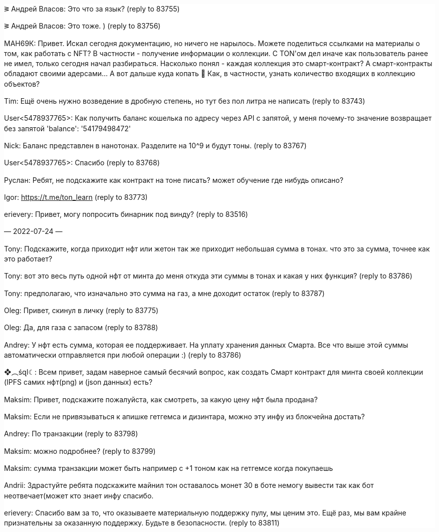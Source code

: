 ᕒ Андрей Власов: Это что за язык? (reply to 83755)

ᕒ Андрей Власов: Это тоже. ) (reply to 83756)

МАН69К: Привет. Искал сегодня документацию, но ничего не нарылось. Можете поделиться ссылками на материалы о том, как работать с NFT? В частности - получение информации о коллекции. С TON'ом дел иначе как пользователь ранее не имел, только сегодня начал разбираться. Насколько понял - каждая коллекция это смарт-контракт? А смарт-контракты обладают своими адерсами... А вот дальше куда копать 🤔 Как, в частности, узнать количество входящих в коллекцию объектов?

Tim: Ещё очень нужно возведение в дробную степень, но тут без пол литра не написать (reply to 83743)

User<5478937765>: Как получить баланс кошелька по адресу через API с запятой, у меня почему-то значение возвращает без запятой 'balance': '54179498472'

Nick: Баланс представлен в нанотонах. Разделите на 10^9 и будут тоны. (reply to 83767)

User<5478937765>: Спасибо (reply to 83768)

Руслан: Ребят, не подскажите как контракт на тоне писать? может обучение где нибудь описано?

Igor: https://t.me/ton_learn (reply to 83773)

erievery: Привет, могу попросить бинарник под винду? (reply to 83516)

— 2022-07-24 —

Tony: Подскажите, когда приходит нфт или жетон так же приходит небольшая сумма в тонах. что это за сумма, точнее как это работает?

Tony: вот это весь путь одной нфт от минта до меня откуда эти суммы в тонах и какая у них функция? (reply to 83786)

Tony: предполагаю, что изначально это сумма на газ, а мне доходит остаток (reply to 83787)

Oleg: Привет, скинул в личку (reply to 83775)

Oleg: Да, для газа с запасом (reply to 83788)

Andrey: У нфт есть сумма, которая ее поддерживает. На уплату хранения данных Смарта. Все что выше этой суммы автоматически отправляется при любой операции :) (reply to 83786)

❖︵śզl☾: Всем привет, задам наверное самый бесячий вопрос, как создать Смарт контракт для минта своей коллекции (IPFS самих нфт(png) и (json данных) есть?

Maksim: Привет, подскажите пожалуйста, как смотреть, за какую цену нфт была продана?

Maksim: Если не привязываться к апишке гетгемса и дизинтара, можно эту инфу из блокчейна достать?

Andrey: По транзакции (reply to 83798)

Maksim: можно подробнее? (reply to 83799)

Maksim: сумма транзакции может быть например с +1 тоном как на гетгемсе когда покупаешь

Andrii: Здрастуйте ребята подскажите майнил тон оставалось монет 30 в боте немогу вывести так как бот неотвечает(может кто знает инфу спасибо.

erievery: Спасибо вам за то, что оказываете материальную поддержку пулу, мы ценим это. Ещё раз, мы вам крайне признательны за оказанную поддержку. Будьте в безопасности. (reply to 83811)
